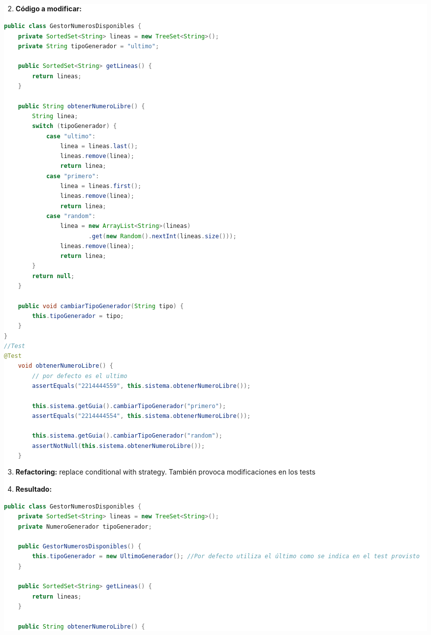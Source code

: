 2. **Código a modificar:**
```java
public class GestorNumerosDisponibles {
	private SortedSet<String> lineas = new TreeSet<String>();
	private String tipoGenerador = "ultimo";

	public SortedSet<String> getLineas() {
		return lineas;
	}

	public String obtenerNumeroLibre() {
		String linea;
		switch (tipoGenerador) {
			case "ultimo":
				linea = lineas.last();
				lineas.remove(linea);
				return linea;
			case "primero":
				linea = lineas.first();
				lineas.remove(linea);
				return linea;
			case "random":
				linea = new ArrayList<String>(lineas)
						.get(new Random().nextInt(lineas.size()));
				lineas.remove(linea);
				return linea;
		}
		return null;
	}

	public void cambiarTipoGenerador(String tipo) {
		this.tipoGenerador = tipo;
	}
}
//Test
@Test
	void obtenerNumeroLibre() {
		// por defecto es el ultimo
		assertEquals("2214444559", this.sistema.obtenerNumeroLibre());

		this.sistema.getGuia().cambiarTipoGenerador("primero");
		assertEquals("2214444554", this.sistema.obtenerNumeroLibre());

		this.sistema.getGuia().cambiarTipoGenerador("random");
		assertNotNull(this.sistema.obtenerNumeroLibre());
	}
```
3. **Refactoring:** replace conditional with strategy. También provoca modificaciones en los tests

4. **Resultado:** 
```java
public class GestorNumerosDisponibles {
	private SortedSet<String> lineas = new TreeSet<String>();
	private NumeroGenerador tipoGenerador;
	
	public GestorNumerosDisponibles() {
        this.tipoGenerador = new UltimoGenerador(); //Por defecto utiliza el último como se indica en el test provisto
    }
	
	public SortedSet<String> getLineas() {
		return lineas;
	}

	public String obtenerNumeroLibre() {
```